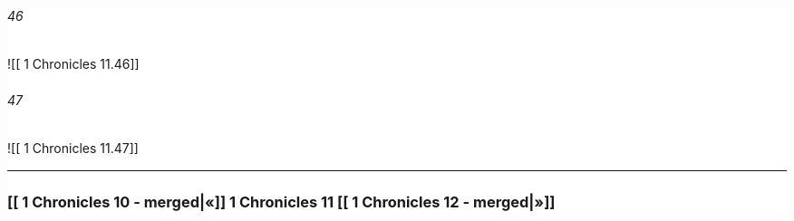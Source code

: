 ###### 46
![[ 1 Chronicles 11.46]] 

###### 47
![[ 1 Chronicles 11.47]] 


---
###  [[ 1 Chronicles 10 - merged|«]]  1 Chronicles 11 [[ 1 Chronicles 12 - merged|»]]